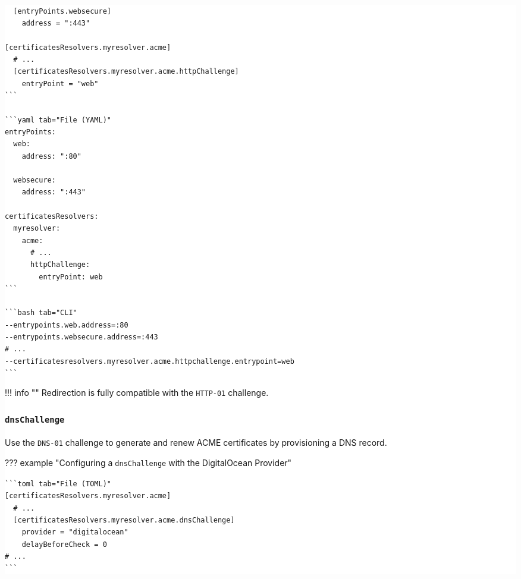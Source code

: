       [entryPoints.websecure]
        address = ":443"
    
    [certificatesResolvers.myresolver.acme]
      # ...
      [certificatesResolvers.myresolver.acme.httpChallenge]
        entryPoint = "web"
    ```

    ```yaml tab="File (YAML)"
    entryPoints:
      web:
        address: ":80"
    
      websecure:
        address: ":443"
    
    certificatesResolvers:
      myresolver:
        acme:
          # ...
          httpChallenge:
            entryPoint: web
    ```
    
    ```bash tab="CLI"
    --entrypoints.web.address=:80
    --entrypoints.websecure.address=:443
    # ...
    --certificatesresolvers.myresolver.acme.httpchallenge.entrypoint=web
    ```

!!! info ""
    Redirection is fully compatible with the `HTTP-01` challenge.

### `dnsChallenge`

Use the `DNS-01` challenge to generate and renew ACME certificates by provisioning a DNS record.

??? example "Configuring a `dnsChallenge` with the DigitalOcean Provider"

    ```toml tab="File (TOML)"
    [certificatesResolvers.myresolver.acme]
      # ...
      [certificatesResolvers.myresolver.acme.dnsChallenge]
        provider = "digitalocean"
        delayBeforeCheck = 0
    # ...
    ```
    

[^1]: more information about the HTTP message format can be found [here](https://go-acme.github.io/lego/dns/httpreq/)
[^2]: [providing_credentials_to_your_application](https://cloud.google.com/docs/authentication/production)
[^3]: [google/default.go](https://github.com/golang/oauth2/blob/36a7019397c4c86cf59eeab3bc0d188bac444277/google/default.go#L61-L76)
[^4]: `docker stack` remark: there is no way to support terminal attached to container when deploying with `docker stack`, so you might need to run container with `docker run -it` to generate certificates using `manual` provider.
[^5]: The `Global API Key` needs to be used, not the `Origin CA Key`.